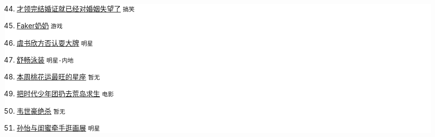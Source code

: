 44. [才领完结婚证就已经对婚姻失望了](https://m.weibo.cn/search?containerid=100103type%3D1%26t%3D10%26q%3D%23%E6%89%8D%E9%A2%86%E5%AE%8C%E7%BB%93%E5%A9%9A%E8%AF%81%E5%B0%B1%E5%B7%B2%E7%BB%8F%E5%AF%B9%E5%A9%9A%E5%A7%BB%E5%A4%B1%E6%9C%9B%E4%BA%86%23&stream_entry_id=31&isnewpage=1&extparam=seat%3D1%26stream_entry_id%3D31%26realpos%3D42%26flag%3D0%26band_rank%3D42%26filter_type%3Drealtimehot%26pos%3D42%26dgr%3D0%26c_type%3D31%26cate%3D5001%26q%3D%2523%25E6%2589%258D%25E9%25A2%2586%25E5%25AE%258C%25E7%25BB%2593%25E5%25A9%259A%25E8%25AF%2581%25E5%25B0%25B1%25E5%25B7%25B2%25E7%25BB%258F%25E5%25AF%25B9%25E5%25A9%259A%25E5%25A7%25BB%25E5%25A4%25B1%25E6%259C%259B%25E4%25BA%2586%2523%26lcate%3D5001%26display_time%3D1713090900%26pre_seqid%3D171309090000207463234) `搞笑` 

45. [Faker奶奶](https://m.weibo.cn/search?containerid=100103type%3D1%26t%3D10%26q%3D%23Faker%E5%A5%B6%E5%A5%B6%23&stream_entry_id=31&isnewpage=1&extparam=seat%3D1%26stream_entry_id%3D31%26realpos%3D43%26flag%3D0%26band_rank%3D43%26filter_type%3Drealtimehot%26pos%3D43%26dgr%3D0%26c_type%3D31%26cate%3D5001%26q%3D%2523Faker%25E5%25A5%25B6%25E5%25A5%25B6%2523%26lcate%3D5001%26display_time%3D1713090900%26pre_seqid%3D171309090000207463234) `游戏` 

46. [虞书欣方否认耍大牌](https://m.weibo.cn/search?containerid=100103type%3D1%26t%3D10%26q%3D%23%E8%99%9E%E4%B9%A6%E6%AC%A3%E6%96%B9%E5%90%A6%E8%AE%A4%E8%80%8D%E5%A4%A7%E7%89%8C%23&stream_entry_id=31&isnewpage=1&extparam=seat%3D1%26stream_entry_id%3D31%26realpos%3D44%26flag%3D0%26band_rank%3D44%26filter_type%3Drealtimehot%26pos%3D44%26dgr%3D0%26c_type%3D31%26cate%3D5001%26q%3D%2523%25E8%2599%259E%25E4%25B9%25A6%25E6%25AC%25A3%25E6%2596%25B9%25E5%2590%25A6%25E8%25AE%25A4%25E8%2580%258D%25E5%25A4%25A7%25E7%2589%258C%2523%26lcate%3D5001%26display_time%3D1713090900%26pre_seqid%3D171309090000207463234) `明星` 

47. [舒畅泳装](https://m.weibo.cn/search?containerid=100103type%3D1%26t%3D10%26q%3D%23%E8%88%92%E7%95%85%E6%B3%B3%E8%A3%85%23&stream_entry_id=31&isnewpage=1&extparam=seat%3D1%26stream_entry_id%3D31%26realpos%3D45%26flag%3D1%26band_rank%3D45%26filter_type%3Drealtimehot%26pos%3D45%26dgr%3D0%26c_type%3D31%26cate%3D5001%26q%3D%2523%25E8%2588%2592%25E7%2595%2585%25E6%25B3%25B3%25E8%25A3%2585%2523%26lcate%3D5001%26display_time%3D1713090900%26pre_seqid%3D171309090000207463234) `明星-内地` 

48. [本周桃花运最旺的星座](https://m.weibo.cn/search?containerid=100103type%3D1%26t%3D10%26q%3D%E6%9C%AC%E5%91%A8%E6%A1%83%E8%8A%B1%E8%BF%90%E6%9C%80%E6%97%BA%E7%9A%84%E6%98%9F%E5%BA%A7&stream_entry_id=31&isnewpage=1&extparam=seat%3D1%26stream_entry_id%3D31%26realpos%3D46%26flag%3D0%26band_rank%3D46%26filter_type%3Drealtimehot%26pos%3D46%26dgr%3D0%26c_type%3D31%26cate%3D5001%26q%3D%25E6%259C%25AC%25E5%2591%25A8%25E6%25A1%2583%25E8%258A%25B1%25E8%25BF%2590%25E6%259C%2580%25E6%2597%25BA%25E7%259A%2584%25E6%2598%259F%25E5%25BA%25A7%26lcate%3D5001%26display_time%3D1713090900%26pre_seqid%3D171309090000207463234) `暂无` 

49. [把时代少年团扔去荒岛求生](https://m.weibo.cn/search?containerid=100103type%3D1%26t%3D10%26q%3D%23%E6%8A%8A%E6%97%B6%E4%BB%A3%E5%B0%91%E5%B9%B4%E5%9B%A2%E6%89%94%E5%8E%BB%E8%8D%92%E5%B2%9B%E6%B1%82%E7%94%9F%23&stream_entry_id=31&isnewpage=1&extparam=seat%3D1%26stream_entry_id%3D31%26realpos%3D47%26flag%3D1%26band_rank%3D47%26filter_type%3Drealtimehot%26pos%3D47%26dgr%3D0%26c_type%3D31%26cate%3D5001%26q%3D%2523%25E6%258A%258A%25E6%2597%25B6%25E4%25BB%25A3%25E5%25B0%2591%25E5%25B9%25B4%25E5%259B%25A2%25E6%2589%2594%25E5%258E%25BB%25E8%258D%2592%25E5%25B2%259B%25E6%25B1%2582%25E7%2594%259F%2523%26lcate%3D5001%26display_time%3D1713090900%26pre_seqid%3D171309090000207463234) `电影` 

50. [韦世豪绝杀](https://m.weibo.cn/search?containerid=100103type%3D1%26t%3D10%26q%3D%E9%9F%A6%E4%B8%96%E8%B1%AA%E7%BB%9D%E6%9D%80&stream_entry_id=31&isnewpage=1&extparam=seat%3D1%26stream_entry_id%3D31%26realpos%3D48%26flag%3D1%26band_rank%3D48%26filter_type%3Drealtimehot%26pos%3D48%26dgr%3D0%26c_type%3D31%26cate%3D5001%26q%3D%25E9%259F%25A6%25E4%25B8%2596%25E8%25B1%25AA%25E7%25BB%259D%25E6%259D%2580%26lcate%3D5001%26display_time%3D1713090900%26pre_seqid%3D171309090000207463234) `暂无` 

51. [孙怡与闺蜜牵手逛画展](https://m.weibo.cn/search?containerid=100103type%3D1%26t%3D10%26q%3D%23%E5%AD%99%E6%80%A1%E4%B8%8E%E9%97%BA%E8%9C%9C%E7%89%B5%E6%89%8B%E9%80%9B%E7%94%BB%E5%B1%95%23&stream_entry_id=31&isnewpage=1&extparam=seat%3D1%26stream_entry_id%3D31%26realpos%3D49%26flag%3D0%26band_rank%3D49%26filter_type%3Drealtimehot%26pos%3D49%26dgr%3D0%26c_type%3D31%26cate%3D5001%26q%3D%2523%25E5%25AD%2599%25E6%2580%25A1%25E4%25B8%258E%25E9%2597%25BA%25E8%259C%259C%25E7%2589%25B5%25E6%2589%258B%25E9%2580%259B%25E7%2594%25BB%25E5%25B1%2595%2523%26lcate%3D5001%26display_time%3D1713090900%26pre_seqid%3D171309090000207463234) `明星` 
